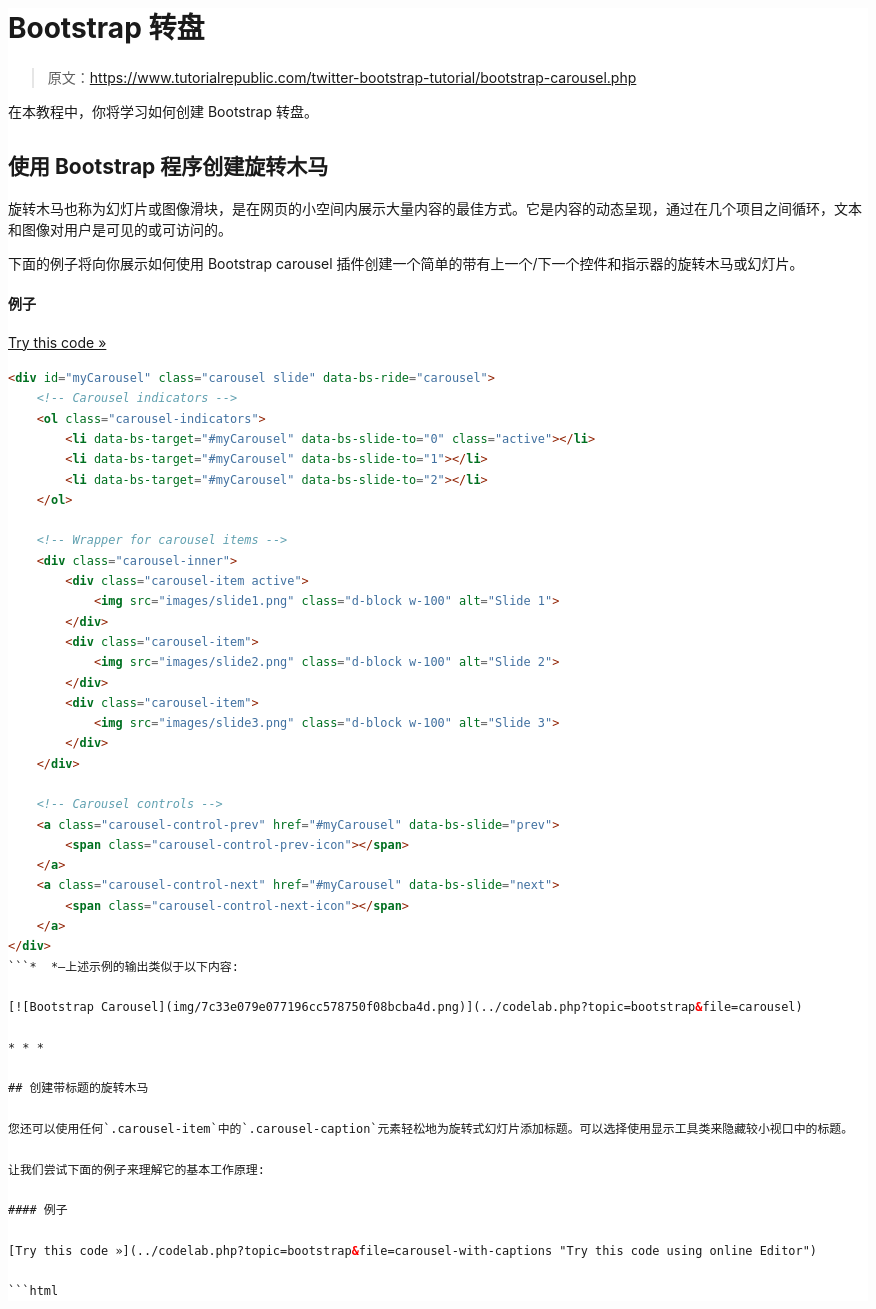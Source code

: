 # Bootstrap 转盘

> 原文：<https://www.tutorialrepublic.com/twitter-bootstrap-tutorial/bootstrap-carousel.php>

在本教程中，你将学习如何创建 Bootstrap 转盘。

## 使用 Bootstrap 程序创建旋转木马

旋转木马也称为幻灯片或图像滑块，是在网页的小空间内展示大量内容的最佳方式。它是内容的动态呈现，通过在几个项目之间循环，文本和图像对用户是可见的或可访问的。

下面的例子将向你展示如何使用 Bootstrap carousel 插件创建一个简单的带有上一个/下一个控件和指示器的旋转木马或幻灯片。

#### 例子

[Try this code »](../codelab.php?topic=bootstrap&file=carousel "Try this code using online Editor") 

```html
<div id="myCarousel" class="carousel slide" data-bs-ride="carousel">
    <!-- Carousel indicators -->
    <ol class="carousel-indicators">
        <li data-bs-target="#myCarousel" data-bs-slide-to="0" class="active"></li>
        <li data-bs-target="#myCarousel" data-bs-slide-to="1"></li>
        <li data-bs-target="#myCarousel" data-bs-slide-to="2"></li>
    </ol>

    <!-- Wrapper for carousel items -->
    <div class="carousel-inner">
        <div class="carousel-item active">
            <img src="images/slide1.png" class="d-block w-100" alt="Slide 1">
        </div>
        <div class="carousel-item">
            <img src="images/slide2.png" class="d-block w-100" alt="Slide 2">
        </div>
        <div class="carousel-item">
            <img src="images/slide3.png" class="d-block w-100" alt="Slide 3">
        </div>
    </div>

    <!-- Carousel controls -->
    <a class="carousel-control-prev" href="#myCarousel" data-bs-slide="prev">
        <span class="carousel-control-prev-icon"></span>
    </a>
    <a class="carousel-control-next" href="#myCarousel" data-bs-slide="next">
        <span class="carousel-control-next-icon"></span>
    </a>
</div>
```*  *—上述示例的输出类似于以下内容:

[![Bootstrap Carousel](img/7c33e079e077196cc578750f08bcba4d.png)](../codelab.php?topic=bootstrap&file=carousel) 

* * *

## 创建带标题的旋转木马

您还可以使用任何`.carousel-item`中的`.carousel-caption`元素轻松地为旋转式幻灯片添加标题。可以选择使用显示工具类来隐藏较小视口中的标题。

让我们尝试下面的例子来理解它的基本工作原理:

#### 例子

[Try this code »](../codelab.php?topic=bootstrap&file=carousel-with-captions "Try this code using online Editor") 

```html
```